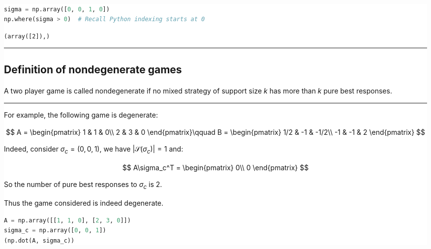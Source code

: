 

```python
sigma = np.array([0, 0, 1, 0])
np.where(sigma > 0)  # Recall Python indexing starts at 0
```




    (array([2]),)



---

## Definition of nondegenerate games


A two player game is called nondegenerate if no mixed strategy of support size $k$ has more than $k$ pure best responses.

---

For example, the following game is degenerate:

$$
A = 
\begin{pmatrix}
    1 & 1 & 0\\
    2 & 3 & 0
\end{pmatrix}\qquad
B = 
\begin{pmatrix}
    1/2 & -1 & -1/2\\
    -1 & -1 & 2
\end{pmatrix}
$$

Indeed, consider $\sigma_c=(0, 0, 1)$, we have $|\mathcal{S}(\sigma_c)|=1$ and:

$$
A\sigma_c^T = 
\begin{pmatrix}
    0\\
    0
\end{pmatrix}
$$

So the number of pure best responses to $\sigma_c$ is 2.

Thus the game considered is indeed degenerate.


```python
A = np.array([[1, 1, 0], [2, 3, 0]])
sigma_c = np.array([0, 0, 1])
(np.dot(A, sigma_c))
```
